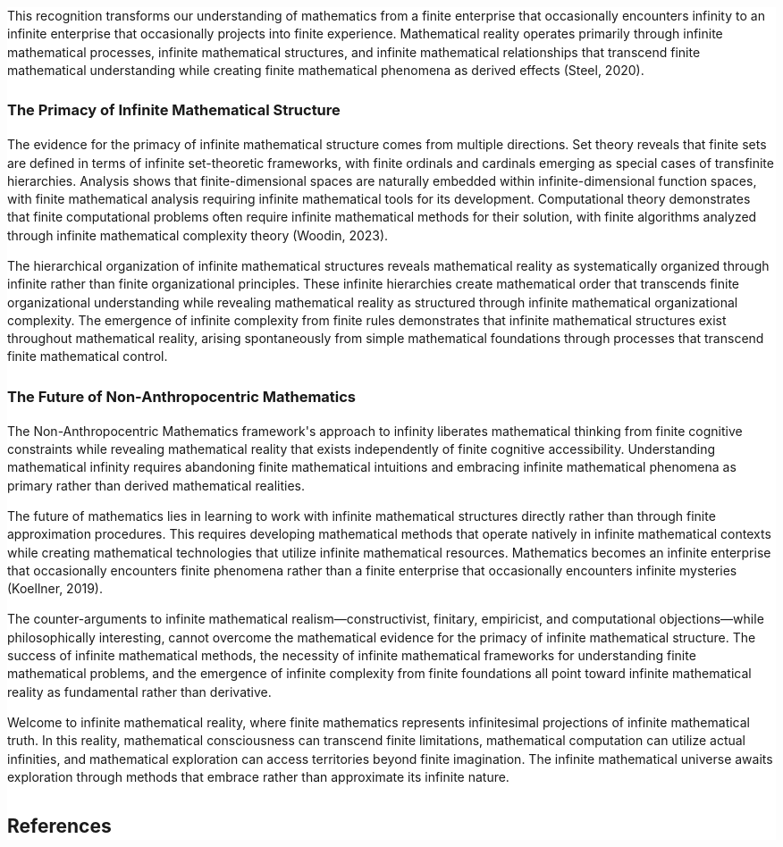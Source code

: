 This recognition transforms our understanding of mathematics from a finite enterprise that occasionally encounters infinity to an infinite enterprise that occasionally projects into finite experience. Mathematical reality operates primarily through infinite mathematical processes, infinite mathematical structures, and infinite mathematical relationships that transcend finite mathematical understanding while creating finite mathematical phenomena as derived effects (Steel, 2020).

### The Primacy of Infinite Mathematical Structure

The evidence for the primacy of infinite mathematical structure comes from multiple directions. Set theory reveals that finite sets are defined in terms of infinite set-theoretic frameworks, with finite ordinals and cardinals emerging as special cases of transfinite hierarchies. Analysis shows that finite-dimensional spaces are naturally embedded within infinite-dimensional function spaces, with finite mathematical analysis requiring infinite mathematical tools for its development. Computational theory demonstrates that finite computational problems often require infinite mathematical methods for their solution, with finite algorithms analyzed through infinite mathematical complexity theory (Woodin, 2023).

The hierarchical organization of infinite mathematical structures reveals mathematical reality as systematically organized through infinite rather than finite organizational principles. These infinite hierarchies create mathematical order that transcends finite organizational understanding while revealing mathematical reality as structured through infinite mathematical organizational complexity. The emergence of infinite complexity from finite rules demonstrates that infinite mathematical structures exist throughout mathematical reality, arising spontaneously from simple mathematical foundations through processes that transcend finite mathematical control.

### The Future of Non-Anthropocentric Mathematics

The Non-Anthropocentric Mathematics framework's approach to infinity liberates mathematical thinking from finite cognitive constraints while revealing mathematical reality that exists independently of finite cognitive accessibility. Understanding mathematical infinity requires abandoning finite mathematical intuitions and embracing infinite mathematical phenomena as primary rather than derived mathematical realities.

The future of mathematics lies in learning to work with infinite mathematical structures directly rather than through finite approximation procedures. This requires developing mathematical methods that operate natively in infinite mathematical contexts while creating mathematical technologies that utilize infinite mathematical resources. Mathematics becomes an infinite enterprise that occasionally encounters finite phenomena rather than a finite enterprise that occasionally encounters infinite mysteries (Koellner, 2019).

The counter-arguments to infinite mathematical realism—constructivist, finitary, empiricist, and computational objections—while philosophically interesting, cannot overcome the mathematical evidence for the primacy of infinite mathematical structure. The success of infinite mathematical methods, the necessity of infinite mathematical frameworks for understanding finite mathematical problems, and the emergence of infinite complexity from finite foundations all point toward infinite mathematical reality as fundamental rather than derivative.

Welcome to infinite mathematical reality, where finite mathematics represents infinitesimal projections of infinite mathematical truth. In this reality, mathematical consciousness can transcend finite limitations, mathematical computation can utilize actual infinities, and mathematical exploration can access territories beyond finite imagination. The infinite mathematical universe awaits exploration through methods that embrace rather than approximate its infinite nature.

## References
